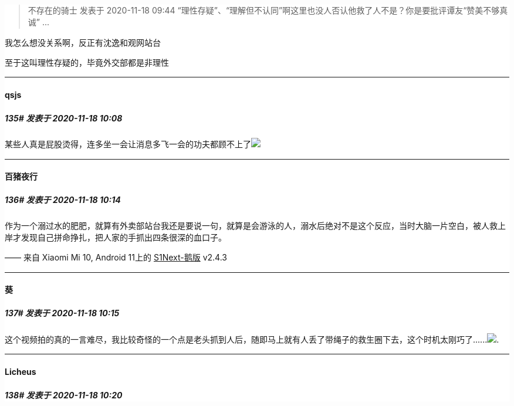 

<blockquote>不存在的骑士 发表于 2020-11-18 09:44
“理性存疑”、“理解但不认同”啊这里也没人否认他救了人不是？你是要批评谭友“赞美不够真诚” ...</blockquote>
我怎么想没关系啊，反正有沈逸和观网站台


至于这叫理性存疑的，毕竟外交部都是非理性







*****

####  qsjs  
##### 135#       发表于 2020-11-18 10:08




某些人真是屁股烫得，连多坐一会让消息多飞一会的功夫都顾不上了<img src="https://static.saraba1st.com/image/smiley/face2017/037.png" referrerpolicy="no-referrer">







*****

####  百猪夜行  
##### 136#       发表于 2020-11-18 10:14




作为一个溺过水的肥肥，就算有外卖部站台我还是要说一句，就算是会游泳的人，溺水后绝对不是这个反应，当时大脑一片空白，被人救上岸才发现自己拼命挣扎，把人家的手抓出四条很深的血口子。

—— 来自 Xiaomi Mi 10, Android 11上的 [S1Next-鹅版](https://github.com/ykrank/S1-Next/releases) v2.4.3







*****

####  葵  
##### 137#       发表于 2020-11-18 10:15




这个视频拍的真的一言难尽，我比较奇怪的一个点是老头抓到人后，随即马上就有人丢了带绳子的救生圈下去，这个时机太刚巧了......<img src="https://static.saraba1st.com/image/smiley/face2017/067.png" referrerpolicy="no-referrer">.







*****

####  Licheus  
##### 138#       发表于 2020-11-18 10:20
